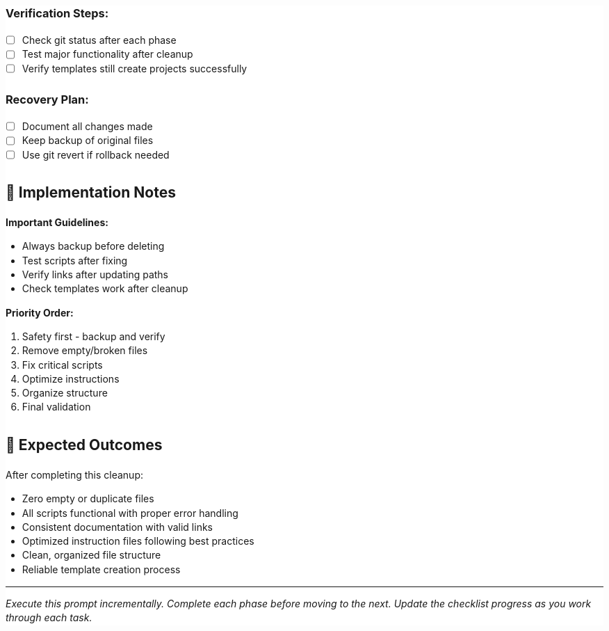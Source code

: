 ### Verification Steps:
- [ ] Check git status after each phase
- [ ] Test major functionality after cleanup
- [ ] Verify templates still create projects successfully

### Recovery Plan:
- [ ] Document all changes made
- [ ] Keep backup of original files
- [ ] Use git revert if rollback needed

## 📝 Implementation Notes

**Important Guidelines:**
- Always backup before deleting
- Test scripts after fixing
- Verify links after updating paths
- Check templates work after cleanup

**Priority Order:**
1. Safety first - backup and verify
2. Remove empty/broken files
3. Fix critical scripts
4. Optimize instructions
5. Organize structure
6. Final validation

## 🎯 Expected Outcomes

After completing this cleanup:
- Zero empty or duplicate files
- All scripts functional with proper error handling
- Consistent documentation with valid links
- Optimized instruction files following best practices
- Clean, organized file structure
- Reliable template creation process

---

*Execute this prompt incrementally. Complete each phase before moving to the next. Update the checklist progress as you work through each task.*
